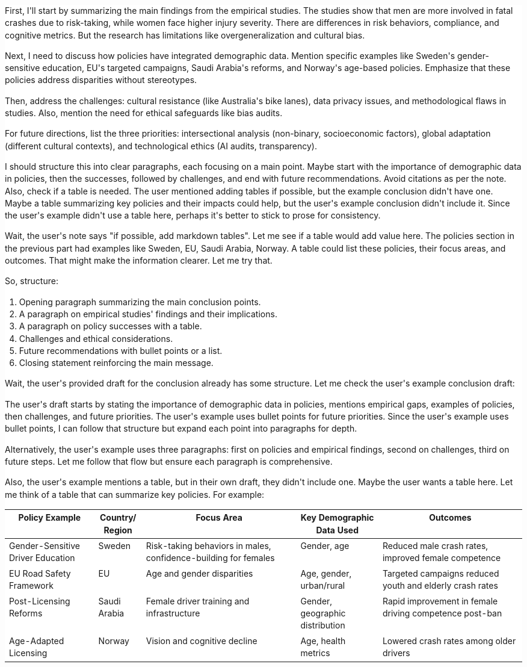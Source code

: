 First, I'll start by summarizing the main findings from the empirical studies. The studies show that men are more involved in fatal crashes due to risk-taking, while women face higher injury severity. There are differences in risk behaviors, compliance, and cognitive metrics. But the research has limitations like overgeneralization and cultural bias.

Next, I need to discuss how policies have integrated demographic data. Mention specific examples like Sweden's gender-sensitive education, EU's targeted campaigns, Saudi Arabia's reforms, and Norway's age-based policies. Emphasize that these policies address disparities without stereotypes.

Then, address the challenges: cultural resistance (like Australia's bike lanes), data privacy issues, and methodological flaws in studies. Also, mention the need for ethical safeguards like bias audits.

For future directions, list the three priorities: intersectional analysis (non-binary, socioeconomic factors), global adaptation (different cultural contexts), and technological ethics (AI audits, transparency).

I should structure this into clear paragraphs, each focusing on a main point. Maybe start with the importance of demographic data in policies, then the successes, followed by challenges, and end with future recommendations. Avoid citations as per the note. Also, check if a table is needed. The user mentioned adding tables if possible, but the example conclusion didn't have one. Maybe a table summarizing key policies and their impacts could help, but the user's example conclusion didn't include it. Since the user's example didn't use a table here, perhaps it's better to stick to prose for consistency.

Wait, the user's note says "if possible, add markdown tables". Let me see if a table would add value here. The policies section in the previous part had examples like Sweden, EU, Saudi Arabia, Norway. A table could list these policies, their focus areas, and outcomes. That might make the information clearer. Let me try that.

So, structure:

1. Opening paragraph summarizing the main conclusion points.
2. A paragraph on empirical studies' findings and their implications.
3. A paragraph on policy successes with a table.
4. Challenges and ethical considerations.
5. Future recommendations with bullet points or a list.
6. Closing statement reinforcing the main message.

Wait, the user's provided draft for the conclusion already has some structure. Let me check the user's example conclusion draft:

The user's draft starts by stating the importance of demographic data in policies, mentions empirical gaps, examples of policies, then challenges, and future priorities. The user's example uses bullet points for future priorities. Since the user's example uses bullet points, I can follow that structure but expand each point into paragraphs for depth.

Alternatively, the user's example uses three paragraphs: first on policies and empirical findings, second on challenges, third on future steps. Let me follow that flow but ensure each paragraph is comprehensive.

Also, the user's example mentions a table, but in their own draft, they didn't include one. Maybe the user wants a table here. Let me think of a table that can summarize key policies. For example:

| Policy Example | Country/Region | Focus Area | Key Demographic Data Used | Outcomes |
|----------------|----------------|------------|----------------------------|----------|
| Gender-Sensitive Driver Education | Sweden | Risk-taking behaviors in males, confidence-building for females | Gender, age | Reduced male crash rates, improved female competence |
| EU Road Safety Framework | EU | Age and gender disparities | Age, gender, urban/rural | Targeted campaigns reduced youth and elderly crash rates |
| Post-Licensing Reforms | Saudi Arabia | Female driver training and infrastructure | Gender, geographic distribution | Rapid improvement in female driving competence post-ban |
| Age-Adapted Licensing | Norway | Vision and cognitive decline | Age, health metrics | Lowered crash rates among older drivers |
